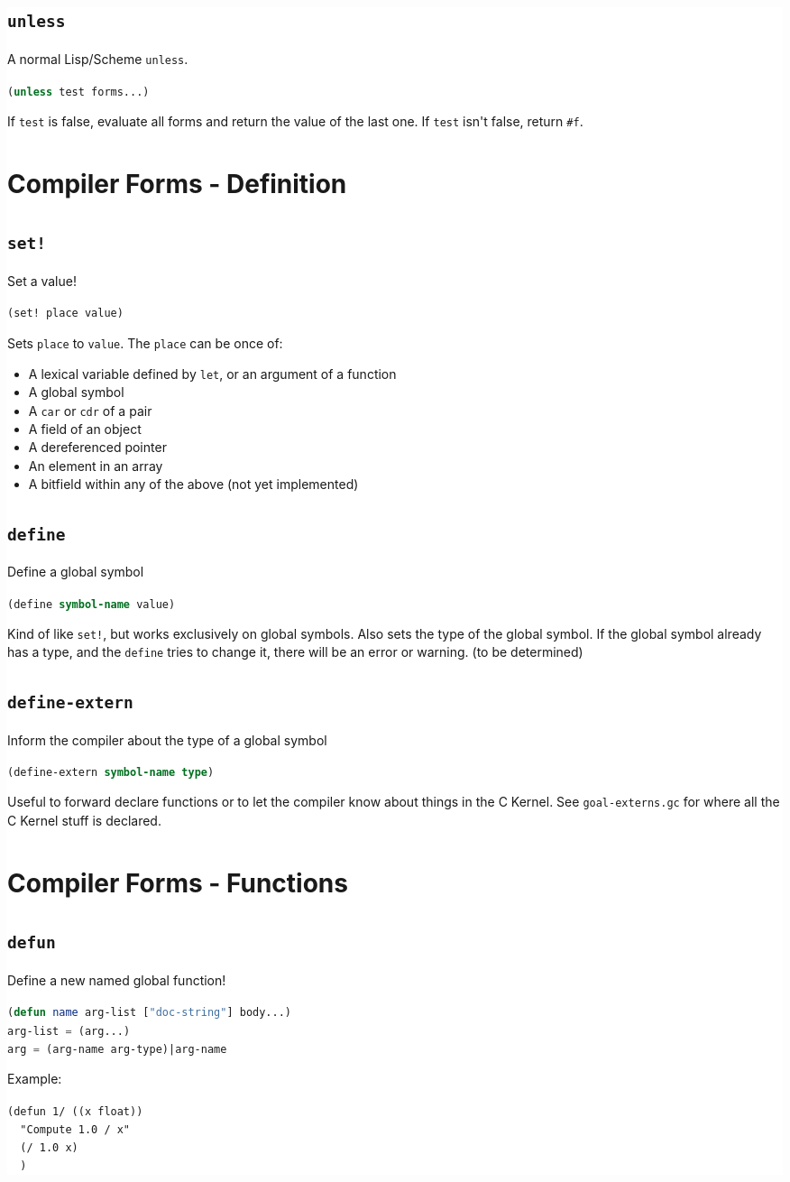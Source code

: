 ## `unless`
A normal Lisp/Scheme `unless`.
```lisp
(unless test forms...)
```
If `test` is false, evaluate all forms and return the value of the last one. If `test` isn't false, return `#f`.

# Compiler Forms - Definition



## `set!`
Set a value!
```lisp
(set! place value)
```

Sets `place` to `value`. The `place` can be once of:
- A lexical variable defined by `let`, or an argument of a function
- A global symbol
- A `car` or `cdr` of a pair
- A field of an object
- A dereferenced pointer
- An element in an array
- A bitfield within any of the above (not yet implemented)

## `define`
Define a global symbol
```lisp
(define symbol-name value)
```
Kind of like `set!`, but works exclusively on global symbols. Also sets the type of the global symbol. If the global symbol already has a type, and the `define` tries to change it, there will be an error or warning. (to be determined)

## `define-extern`
Inform the compiler about the type of a global symbol
```lisp
(define-extern symbol-name type)
```
Useful to forward declare functions or to let the compiler know about things in the C Kernel. See `goal-externs.gc` for where all the C Kernel stuff is declared.

# Compiler Forms - Functions

## `defun`
Define a new named global function!
```lisp
(defun name arg-list ["doc-string"] body...)
arg-list = (arg...)
arg = (arg-name arg-type)|arg-name
```
Example:
```
(defun 1/ ((x float))
  "Compute 1.0 / x"
  (/ 1.0 x)
  )
```